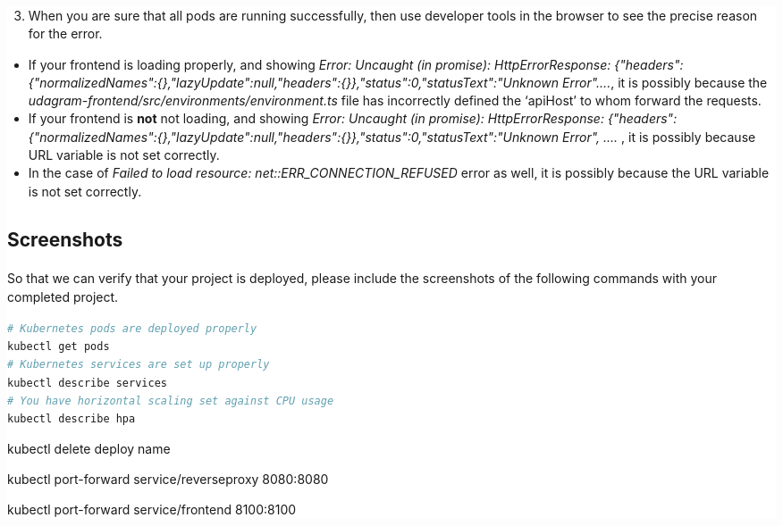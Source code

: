 3. When you are sure that all pods are running successfully, then use developer tools in the browser to see the precise reason for the error. 
  - If your frontend is loading properly, and showing *Error: Uncaught (in promise): HttpErrorResponse: {"headers":{"normalizedNames":{},"lazyUpdate":null,"headers":{}},"status":0,"statusText":"Unknown Error"....*, it is possibly because the *udagram-frontend/src/environments/environment.ts* file has incorrectly defined the ‘apiHost’ to whom forward the requests. 
  - If your frontend is **not** not loading, and showing *Error: Uncaught (in promise): HttpErrorResponse: {"headers":{"normalizedNames":{},"lazyUpdate":null,"headers":{}},"status":0,"statusText":"Unknown Error", ....* , it is possibly because URL variable is not set correctly. 
  - In the case of *Failed to load resource: net::ERR_CONNECTION_REFUSED* error as well, it is possibly because the URL variable is not set correctly.

## Screenshots
So that we can verify that your project is deployed, please include the screenshots of the following commands with your completed project. 
```bash
# Kubernetes pods are deployed properly
kubectl get pods 
# Kubernetes services are set up properly
kubectl describe services
# You have horizontal scaling set against CPU usage
kubectl describe hpa
```


kubectl delete deploy name


kubectl port-forward service/reverseproxy 8080:8080


kubectl port-forward service/frontend 8100:8100
